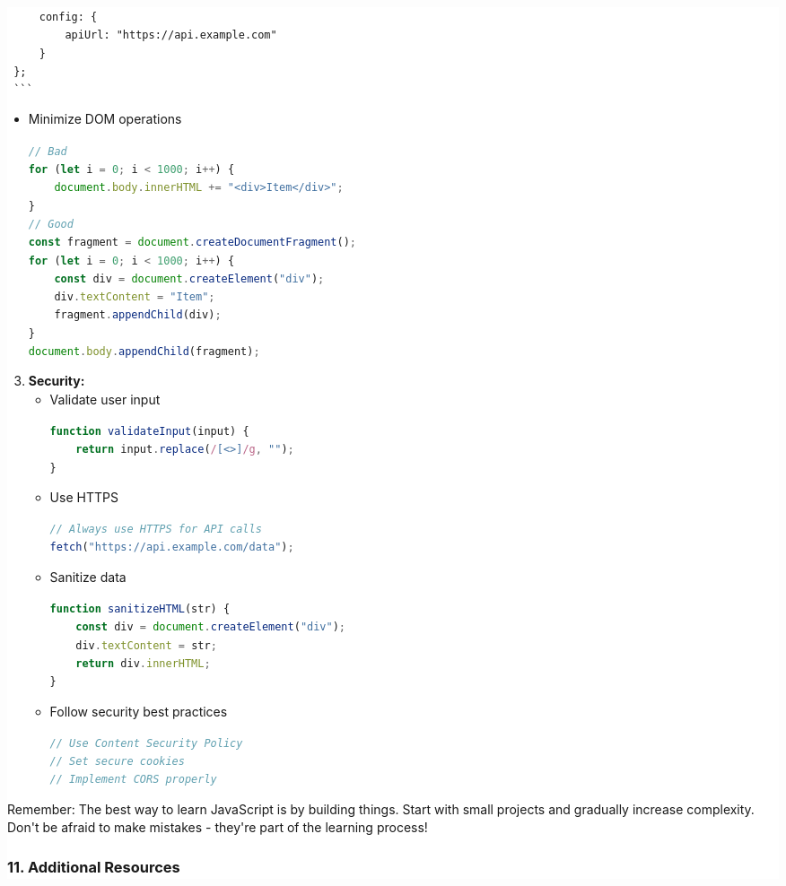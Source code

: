          config: {
             apiUrl: "https://api.example.com"
         }
     };
     ```
   - Minimize DOM operations
     ```javascript
     // Bad
     for (let i = 0; i < 1000; i++) {
         document.body.innerHTML += "<div>Item</div>";
     }
     // Good
     const fragment = document.createDocumentFragment();
     for (let i = 0; i < 1000; i++) {
         const div = document.createElement("div");
         div.textContent = "Item";
         fragment.appendChild(div);
     }
     document.body.appendChild(fragment);
     ```

3. **Security:**
   - Validate user input
     ```javascript
     function validateInput(input) {
         return input.replace(/[<>]/g, "");
     }
     ```
   - Use HTTPS
     ```javascript
     // Always use HTTPS for API calls
     fetch("https://api.example.com/data");
     ```
   - Sanitize data
     ```javascript
     function sanitizeHTML(str) {
         const div = document.createElement("div");
         div.textContent = str;
         return div.innerHTML;
     }
     ```
   - Follow security best practices
     ```javascript
     // Use Content Security Policy
     // Set secure cookies
     // Implement CORS properly
     ```

Remember: The best way to learn JavaScript is by building things. Start with small projects and gradually increase complexity. Don't be afraid to make mistakes - they're part of the learning process!

### **11. Additional Resources**
